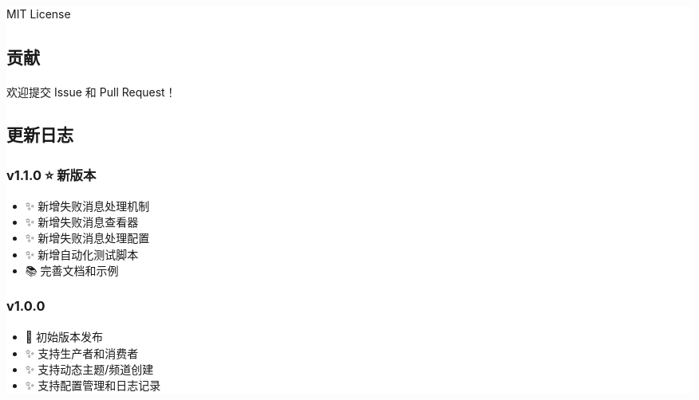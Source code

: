 MIT License

## 贡献

欢迎提交 Issue 和 Pull Request！

## 更新日志

### v1.1.0 ⭐ 新版本
- ✨ 新增失败消息处理机制
- ✨ 新增失败消息查看器
- ✨ 新增失败消息处理配置
- ✨ 新增自动化测试脚本
- 📚 完善文档和示例

### v1.0.0
- 🎉 初始版本发布
- ✨ 支持生产者和消费者
- ✨ 支持动态主题/频道创建
- ✨ 支持配置管理和日志记录
